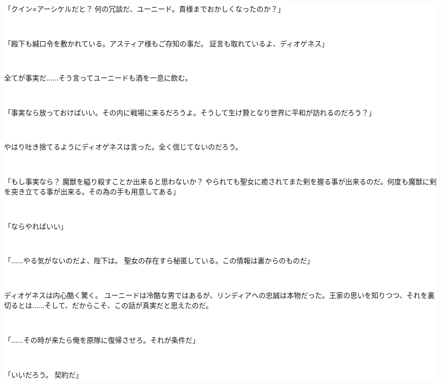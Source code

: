  </p>
 <p id="L233">
  「クイン=アーシケルだと？  何の冗談だ、ユーニード。貴様までおかしくなったのか？」
 </p>
 <p id="L234">
  <br/>
 </p>
 <p id="L235">
  「殿下も緘口令を敷かれている。アスティア様もご存知の事だ。 証言も取れているよ、ディオゲネス」
 </p>
 <p id="L236">
  <br/>
 </p>
 <p id="L237">
  全てが事実だ……そう言ってユーニードも酒を一息に飲む。
 </p>
 <p id="L238">
  <br/>
 </p>
 <p id="L239">
  「事実なら放っておけばいい。その内に戦場に来るだろうよ。そうして生け贄となり世界に平和が訪れるのだろう？」
 </p>
 <p id="L240">
  <br/>
 </p>
 <p id="L241">
  やはり吐き捨てるようにディオゲネスは言った。全く信じてないのだろう。
 </p>
 <p id="L242">
  <br/>
 </p>
 <p id="L243">
  「もし事実なら？  魔獣を縊り殺すことか出来ると思わないか？  やられても聖女に癒されてまた剣を握る事が出来るのだ。何度も魔獣に剣を突き立てる事が出来る。その為の手も用意してある」
 </p>
 <p id="L244">
  <br/>
 </p>
 <p id="L245">
  「ならやればいい」
 </p>
 <p id="L246">
  <br/>
 </p>
 <p id="L247">
  「……やる気がないのだよ、陛下は。 聖女の存在すら秘匿している。この情報は裏からのものだ」
 </p>
 <p id="L248">
  <br/>
 </p>
 <p id="L249">
  ディオゲネスは内心酷く驚く。 ユーニードは冷酷な男ではあるが、リンディアへの忠誠は本物だった。王家の思いを知りつつ、それを裏切るとは……そして、だからこそ、この話が真実だと思えたのだ。
 </p>
 <p id="L250">
  <br/>
 </p>
 <p id="L251">
  「……その時が来たら俺を原隊に復帰させろ。それが条件だ」
 </p>
 <p id="L252">
  <br/>
 </p>
 <p id="L253">
  「いいだろう。  契約だ」
 </p>